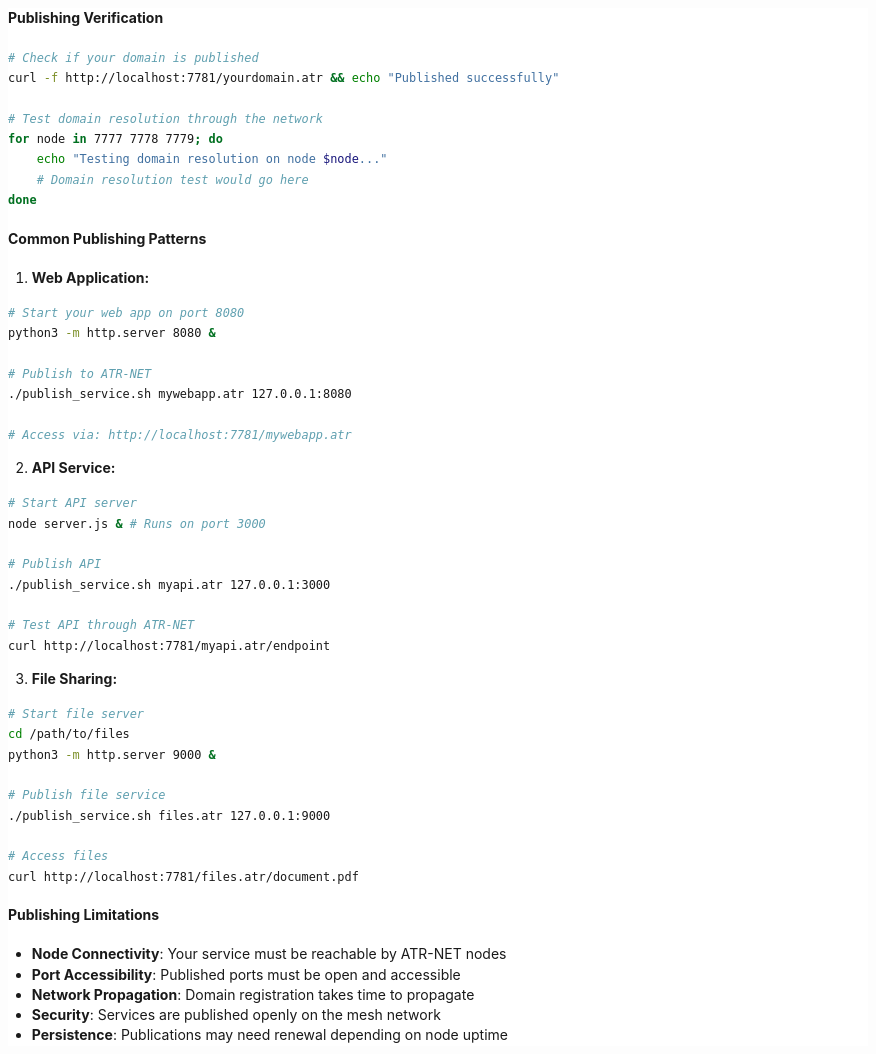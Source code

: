 #### Publishing Verification

```bash
# Check if your domain is published
curl -f http://localhost:7781/yourdomain.atr && echo "Published successfully"

# Test domain resolution through the network
for node in 7777 7778 7779; do
    echo "Testing domain resolution on node $node..."
    # Domain resolution test would go here
done
```

#### Common Publishing Patterns

1. **Web Application:**
```bash
# Start your web app on port 8080
python3 -m http.server 8080 &

# Publish to ATR-NET
./publish_service.sh mywebapp.atr 127.0.0.1:8080

# Access via: http://localhost:7781/mywebapp.atr
```

2. **API Service:**
```bash
# Start API server
node server.js & # Runs on port 3000

# Publish API
./publish_service.sh myapi.atr 127.0.0.1:3000

# Test API through ATR-NET
curl http://localhost:7781/myapi.atr/endpoint
```

3. **File Sharing:**
```bash
# Start file server
cd /path/to/files
python3 -m http.server 9000 &

# Publish file service
./publish_service.sh files.atr 127.0.0.1:9000

# Access files
curl http://localhost:7781/files.atr/document.pdf
```

#### Publishing Limitations

- **Node Connectivity**: Your service must be reachable by ATR-NET nodes
- **Port Accessibility**: Published ports must be open and accessible
- **Network Propagation**: Domain registration takes time to propagate
- **Security**: Services are published openly on the mesh network
- **Persistence**: Publications may need renewal depending on node uptime
